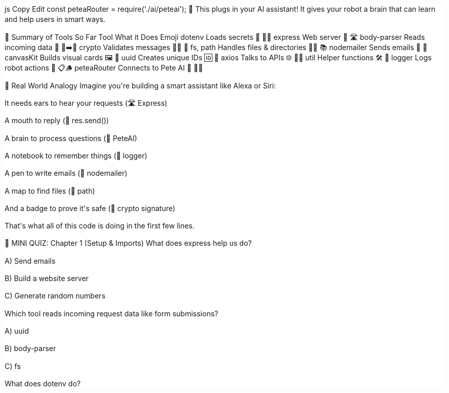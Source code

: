 js
Copy
Edit
const peteaRouter = require('./ai/peteai');
🤖 This plugs in your AI assistant! It gives your robot a brain that can learn and help users in smart ways.

🚀 Summary of Tools So Far
Tool What it Does Emoji
dotenv Loads secrets 🔐 🤫📄
express Web server 🚗 🛣️
body-parser Reads incoming data 🍱 🧠➡️🍴
crypto Validates messages 🕵️‍♂️ 🔏
fs, path Handles files & directories 📁🧭 📚
nodemailer Sends emails 💌 📨
canvasKit Builds visual cards 🖼️ 🎨
uuid Creates unique IDs 🆔 🔢
axios Talks to APIs 🌐 🤖📞
util Helper functions 🛠️ 🧰
logger Logs robot actions 📓 📋🪵
peteaRouter Connects to Pete AI 🧠 🤖🧩

🧠 Real World Analogy
Imagine you're building a smart assistant like Alexa or Siri:

It needs ears to hear your requests (🛣️ Express)

A mouth to reply (🔁 res.send())

A brain to process questions (🧠 PeteAI)

A notebook to remember things (📓 logger)

A pen to write emails (📨 nodemailer)

A map to find files (🧭 path)

And a badge to prove it's safe (🔐 crypto signature)

That's what all of this code is doing in the first few lines.

📝 MINI QUIZ: Chapter 1 (Setup & Imports)
What does express help us do?

A) Send emails

B) Build a website server

C) Generate random numbers

Which tool reads incoming request data like form submissions?

A) uuid

B) body-parser

C) fs

What does dotenv do?
